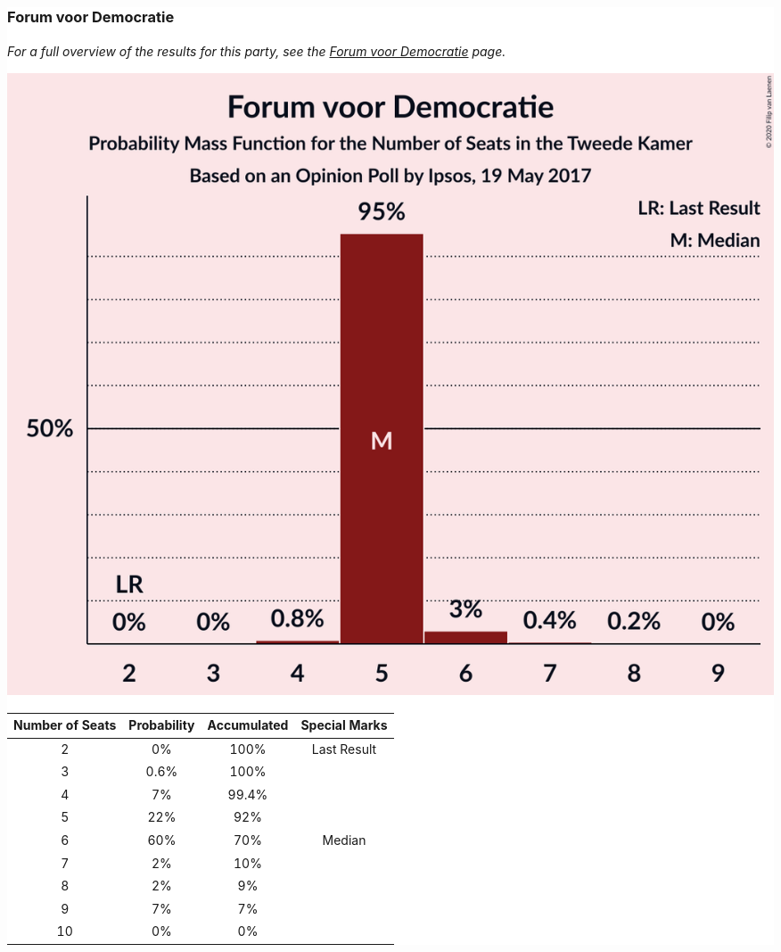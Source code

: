 ### Forum voor Democratie

*For a full overview of the results for this party, see the [Forum voor Democratie](party-forumvoordemocratie.html) page.*

![Graph with seats probability mass function not yet produced](2017-05-19-Ipsos-seats-pmf-forumvoordemocratie.png "Seats Probability Mass Function")

| Number of Seats | Probability | Accumulated | Special Marks |
|:---------------:|:-----------:|:-----------:|:-------------:|
| 2 | 0% | 100% | Last Result |
| 3 | 0.6% | 100% |  |
| 4 | 7% | 99.4% |  |
| 5 | 22% | 92% |  |
| 6 | 60% | 70% | Median |
| 7 | 2% | 10% |  |
| 8 | 2% | 9% |  |
| 9 | 7% | 7% |  |
| 10 | 0% | 0% |  |
